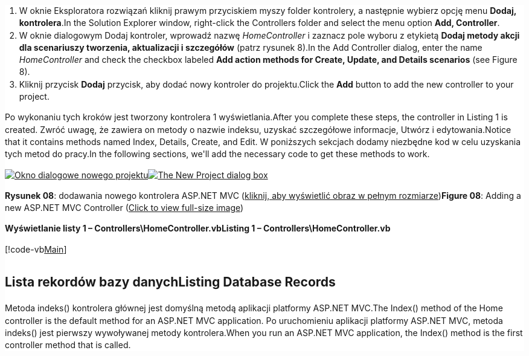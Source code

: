 1. <span data-ttu-id="d3057-248">W oknie Eksploratora rozwiązań kliknij prawym przyciskiem myszy folder kontrolery, a następnie wybierz opcję menu **Dodaj, kontrolera**.</span><span class="sxs-lookup"><span data-stu-id="d3057-248">In the Solution Explorer window, right-click the Controllers folder and select the menu option **Add, Controller**.</span></span>
2. <span data-ttu-id="d3057-249">W oknie dialogowym Dodaj kontroler, wprowadź nazwę *HomeController* i zaznacz pole wyboru z etykietą **Dodaj metody akcji dla scenariuszy tworzenia, aktualizacji i szczegółów** (patrz rysunek 8).</span><span class="sxs-lookup"><span data-stu-id="d3057-249">In the Add Controller dialog, enter the name *HomeController* and check the checkbox labeled **Add action methods for Create, Update, and Details scenarios** (see Figure 8).</span></span>
3. <span data-ttu-id="d3057-250">Kliknij przycisk **Dodaj** przycisk, aby dodać nowy kontroler do projektu.</span><span class="sxs-lookup"><span data-stu-id="d3057-250">Click the **Add** button to add the new controller to your project.</span></span>

<span data-ttu-id="d3057-251">Po wykonaniu tych kroków jest tworzony kontrolera 1 wyświetlania.</span><span class="sxs-lookup"><span data-stu-id="d3057-251">After you complete these steps, the controller in Listing 1 is created.</span></span> <span data-ttu-id="d3057-252">Zwróć uwagę, że zawiera on metody o nazwie indeksu, uzyskać szczegółowe informacje, Utwórz i edytowania.</span><span class="sxs-lookup"><span data-stu-id="d3057-252">Notice that it contains methods named Index, Details, Create, and Edit.</span></span> <span data-ttu-id="d3057-253">W poniższych sekcjach dodamy niezbędne kod w celu uzyskania tych metod do pracy.</span><span class="sxs-lookup"><span data-stu-id="d3057-253">In the following sections, we'll add the necessary code to get these methods to work.</span></span>


<span data-ttu-id="d3057-254">[![Okno dialogowe nowego projektu](create-a-movie-database-application-in-15-minutes-with-asp-net-mvc-vb/_static/image8.jpg)](create-a-movie-database-application-in-15-minutes-with-asp-net-mvc-vb/_static/image15.png)</span><span class="sxs-lookup"><span data-stu-id="d3057-254">[![The New Project dialog box](create-a-movie-database-application-in-15-minutes-with-asp-net-mvc-vb/_static/image8.jpg)](create-a-movie-database-application-in-15-minutes-with-asp-net-mvc-vb/_static/image15.png)</span></span>

<span data-ttu-id="d3057-255">**Rysunek 08**: dodawania nowego kontrolera ASP.NET MVC ([kliknij, aby wyświetlić obraz w pełnym rozmiarze](create-a-movie-database-application-in-15-minutes-with-asp-net-mvc-vb/_static/image16.png))</span><span class="sxs-lookup"><span data-stu-id="d3057-255">**Figure 08**: Adding a new ASP.NET MVC Controller ([Click to view full-size image](create-a-movie-database-application-in-15-minutes-with-asp-net-mvc-vb/_static/image16.png))</span></span>


<span data-ttu-id="d3057-256">**Wyświetlanie listy 1 – Controllers\HomeController.vb**</span><span class="sxs-lookup"><span data-stu-id="d3057-256">**Listing 1 – Controllers\HomeController.vb**</span></span>

[!code-vb[Main](create-a-movie-database-application-in-15-minutes-with-asp-net-mvc-vb/samples/sample1.vb)]

## <a name="listing-database-records"></a><span data-ttu-id="d3057-257">Lista rekordów bazy danych</span><span class="sxs-lookup"><span data-stu-id="d3057-257">Listing Database Records</span></span>

<span data-ttu-id="d3057-258">Metoda indeks() kontrolera głównej jest domyślną metodą aplikacji platformy ASP.NET MVC.</span><span class="sxs-lookup"><span data-stu-id="d3057-258">The Index() method of the Home controller is the default method for an ASP.NET MVC application.</span></span> <span data-ttu-id="d3057-259">Po uruchomieniu aplikacji platformy ASP.NET MVC, metoda indeks() jest pierwszy wywoływanej metody kontrolera.</span><span class="sxs-lookup"><span data-stu-id="d3057-259">When you run an ASP.NET MVC application, the Index() method is the first controller method that is called.</span></span>
